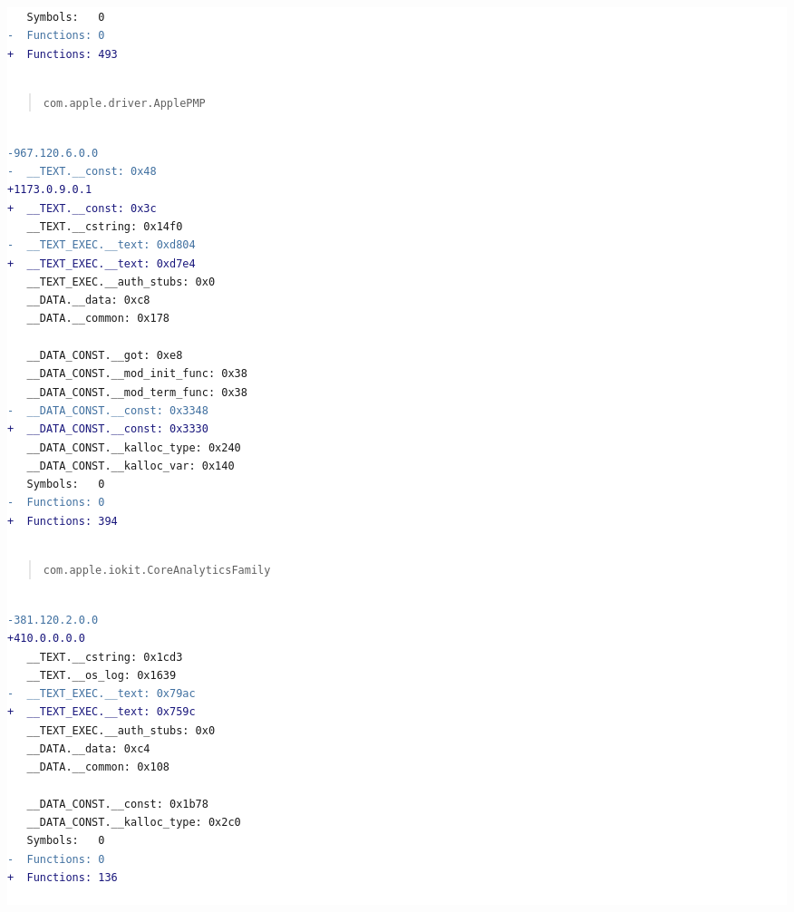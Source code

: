 ```diff
   Symbols:   0
-  Functions: 0
+  Functions: 493
 

```

>  `com.apple.driver.ApplePMP`

```diff

-967.120.6.0.0
-  __TEXT.__const: 0x48
+1173.0.9.0.1
+  __TEXT.__const: 0x3c
   __TEXT.__cstring: 0x14f0
-  __TEXT_EXEC.__text: 0xd804
+  __TEXT_EXEC.__text: 0xd7e4
   __TEXT_EXEC.__auth_stubs: 0x0
   __DATA.__data: 0xc8
   __DATA.__common: 0x178

   __DATA_CONST.__got: 0xe8
   __DATA_CONST.__mod_init_func: 0x38
   __DATA_CONST.__mod_term_func: 0x38
-  __DATA_CONST.__const: 0x3348
+  __DATA_CONST.__const: 0x3330
   __DATA_CONST.__kalloc_type: 0x240
   __DATA_CONST.__kalloc_var: 0x140
   Symbols:   0
-  Functions: 0
+  Functions: 394
 

```

>  `com.apple.iokit.CoreAnalyticsFamily`

```diff

-381.120.2.0.0
+410.0.0.0.0
   __TEXT.__cstring: 0x1cd3
   __TEXT.__os_log: 0x1639
-  __TEXT_EXEC.__text: 0x79ac
+  __TEXT_EXEC.__text: 0x759c
   __TEXT_EXEC.__auth_stubs: 0x0
   __DATA.__data: 0xc4
   __DATA.__common: 0x108

   __DATA_CONST.__const: 0x1b78
   __DATA_CONST.__kalloc_type: 0x2c0
   Symbols:   0
-  Functions: 0
+  Functions: 136
 

```
